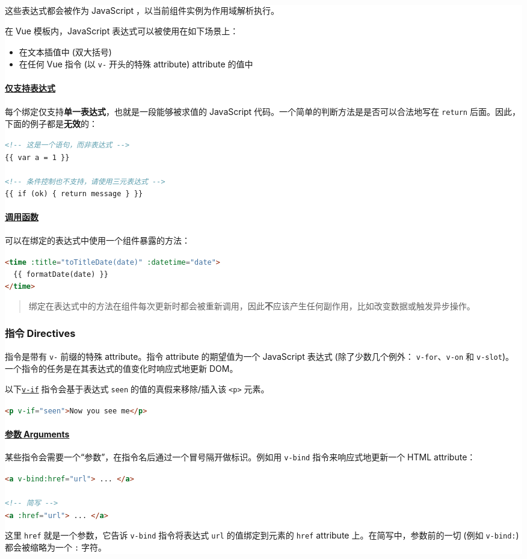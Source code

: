 这些表达式都会被作为 JavaScript ，以当前组件实例为作用域解析执行。

在 Vue 模板内，JavaScript 表达式可以被使用在如下场景上：

- 在文本插值中 (双大括号)
- 在任何 Vue 指令 (以 `v-` 开头的特殊 attribute) attribute 的值中

#### [仅支持表达式](https://cn.vuejs.org/guide/essentials/template-syntax.html#expressions-only)

每个绑定仅支持**单一表达式**，也就是一段能够被求值的 JavaScript 代码。一个简单的判断方法是是否可以合法地写在 `return` 后面。因此，下面的例子都是**无效**的：

```html
<!-- 这是一个语句，而非表达式 -->
{{ var a = 1 }}

<!-- 条件控制也不支持，请使用三元表达式 -->
{{ if (ok) { return message } }}
```

#### [调用函数](https://cn.vuejs.org/guide/essentials/template-syntax.html#calling-functions)

可以在绑定的表达式中使用一个组件暴露的方法：

```html
<time :title="toTitleDate(date)" :datetime="date">
  {{ formatDate(date) }}
</time>
```

> 绑定在表达式中的方法在组件每次更新时都会被重新调用，因此**不**应该产生任何副作用，比如改变数据或触发异步操作。

### 指令 Directives

指令是带有 `v-` 前缀的特殊 attribute。指令 attribute 的期望值为一个 JavaScript 表达式 (除了少数几个例外： `v-for`、`v-on` 和 `v-slot`)。一个指令的任务是在其表达式的值变化时响应式地更新 DOM。

以下[`v-if`](https://cn.vuejs.org/api/built-in-directives.html#v-if) 指令会基于表达式 `seen` 的值的真假来移除/插入该 `<p>` 元素。

```html
<p v-if="seen">Now you see me</p>
```

#### [参数 Arguments](https://cn.vuejs.org/guide/essentials/template-syntax.html#arguments)

某些指令会需要一个“参数”，在指令名后通过一个冒号隔开做标识。例如用 `v-bind` 指令来响应式地更新一个 HTML attribute：

```html
<a v-bind:href="url"> ... </a>

<!-- 简写 -->
<a :href="url"> ... </a>
```

这里 `href` 就是一个参数，它告诉 `v-bind` 指令将表达式 `url` 的值绑定到元素的 `href` attribute 上。在简写中，参数前的一切 (例如 `v-bind:`) 都会被缩略为一个 `:` 字符。
